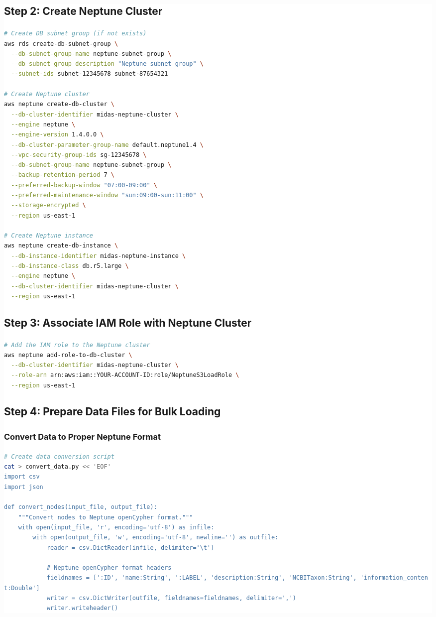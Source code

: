 ## Step 2: Create Neptune Cluster

```bash
# Create DB subnet group (if not exists)
aws rds create-db-subnet-group \
  --db-subnet-group-name neptune-subnet-group \
  --db-subnet-group-description "Neptune subnet group" \
  --subnet-ids subnet-12345678 subnet-87654321

# Create Neptune cluster
aws neptune create-db-cluster \
  --db-cluster-identifier midas-neptune-cluster \
  --engine neptune \
  --engine-version 1.4.0.0 \
  --db-cluster-parameter-group-name default.neptune1.4 \
  --vpc-security-group-ids sg-12345678 \
  --db-subnet-group-name neptune-subnet-group \
  --backup-retention-period 7 \
  --preferred-backup-window "07:00-09:00" \
  --preferred-maintenance-window "sun:09:00-sun:11:00" \
  --storage-encrypted \
  --region us-east-1

# Create Neptune instance
aws neptune create-db-instance \
  --db-instance-identifier midas-neptune-instance \
  --db-instance-class db.r5.large \
  --engine neptune \
  --db-cluster-identifier midas-neptune-cluster \
  --region us-east-1
```

## Step 3: Associate IAM Role with Neptune Cluster

```bash
# Add the IAM role to the Neptune cluster
aws neptune add-role-to-db-cluster \
  --db-cluster-identifier midas-neptune-cluster \
  --role-arn arn:aws:iam::YOUR-ACCOUNT-ID:role/NeptuneS3LoadRole \
  --region us-east-1
```

## Step 4: Prepare Data Files for Bulk Loading

### Convert Data to Proper Neptune Format

```bash
# Create data conversion script
cat > convert_data.py << 'EOF'
import csv
import json

def convert_nodes(input_file, output_file):
    """Convert nodes to Neptune openCypher format."""
    with open(input_file, 'r', encoding='utf-8') as infile:
        with open(output_file, 'w', encoding='utf-8', newline='') as outfile:
            reader = csv.DictReader(infile, delimiter='\t')
            
            # Neptune openCypher format headers
            fieldnames = [':ID', 'name:String', ':LABEL', 'description:String', 'NCBITaxon:String', 'information_content:Double']
            writer = csv.DictWriter(outfile, fieldnames=fieldnames, delimiter=',')
            writer.writeheader()
```